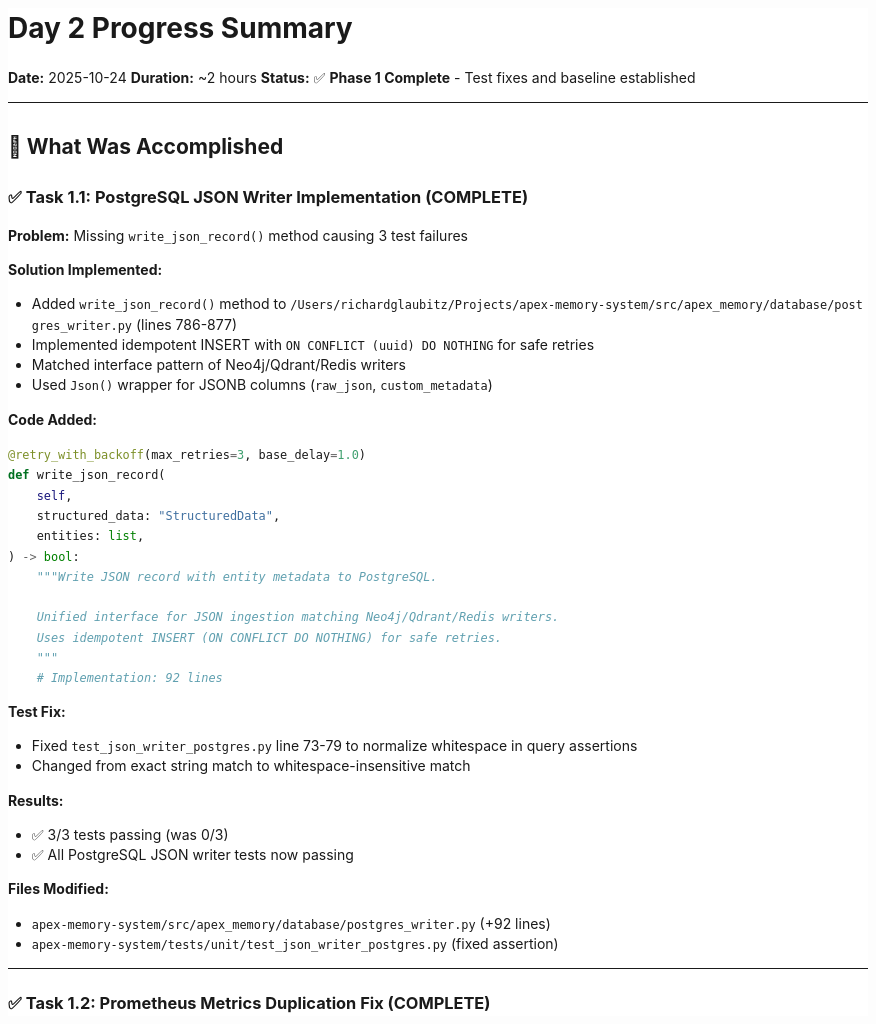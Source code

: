 # Day 2 Progress Summary

**Date:** 2025-10-24
**Duration:** ~2 hours
**Status:** ✅ **Phase 1 Complete** - Test fixes and baseline established

---

## 🎯 What Was Accomplished

### ✅ Task 1.1: PostgreSQL JSON Writer Implementation (COMPLETE)

**Problem:** Missing `write_json_record()` method causing 3 test failures

**Solution Implemented:**
- Added `write_json_record()` method to `/Users/richardglaubitz/Projects/apex-memory-system/src/apex_memory/database/postgres_writer.py` (lines 786-877)
- Implemented idempotent INSERT with `ON CONFLICT (uuid) DO NOTHING` for safe retries
- Matched interface pattern of Neo4j/Qdrant/Redis writers
- Used `Json()` wrapper for JSONB columns (`raw_json`, `custom_metadata`)

**Code Added:**
```python
@retry_with_backoff(max_retries=3, base_delay=1.0)
def write_json_record(
    self,
    structured_data: "StructuredData",
    entities: list,
) -> bool:
    """Write JSON record with entity metadata to PostgreSQL.

    Unified interface for JSON ingestion matching Neo4j/Qdrant/Redis writers.
    Uses idempotent INSERT (ON CONFLICT DO NOTHING) for safe retries.
    """
    # Implementation: 92 lines
```

**Test Fix:**
- Fixed `test_json_writer_postgres.py` line 73-79 to normalize whitespace in query assertions
- Changed from exact string match to whitespace-insensitive match

**Results:**
- ✅ 3/3 tests passing (was 0/3)
- ✅ All PostgreSQL JSON writer tests now passing

**Files Modified:**
- `apex-memory-system/src/apex_memory/database/postgres_writer.py` (+92 lines)
- `apex-memory-system/tests/unit/test_json_writer_postgres.py` (fixed assertion)

---

### ✅ Task 1.2: Prometheus Metrics Duplication Fix (COMPLETE)
